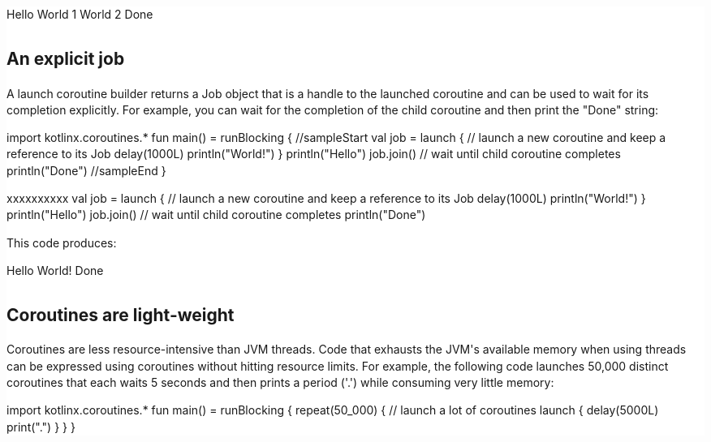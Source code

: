 Hello
World 1
World 2
Done

## An explicit job

A launch coroutine builder returns a Job object that is a handle to the launched coroutine and can be used to wait for its completion explicitly. For example, you can wait for the completion of the child coroutine and then print the "Done" string:

import kotlinx.coroutines.*
fun main() = runBlocking {
//sampleStart
val job = launch { // launch a new coroutine and keep a reference to its Job
delay(1000L)
println("World!")
}
println("Hello")
job.join() // wait until child coroutine completes
println("Done")
//sampleEnd
}

xxxxxxxxxx
val job = launch { // launch a new coroutine and keep a reference to its Job
delay(1000L)
println("World!")
}
println("Hello")
job.join() // wait until child coroutine completes
println("Done")

This code produces:

Hello
World!
Done

## Coroutines are light-weight

Coroutines are less resource-intensive than JVM threads. Code that exhausts the JVM's available memory when using threads can be expressed using coroutines without hitting resource limits. For example, the following code launches 50,000 distinct coroutines that each waits 5 seconds and then prints a period ('.') while consuming very little memory:

import kotlinx.coroutines.*
fun main() = runBlocking {
repeat(50_000) { // launch a lot of coroutines
launch {
delay(5000L)
print(".")
}
}
}
